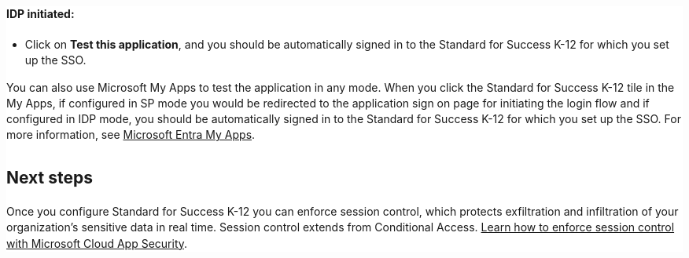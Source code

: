 #### IDP initiated:

* Click on **Test this application**, and you should be automatically signed in to the Standard for Success K-12 for which you set up the SSO. 

You can also use Microsoft My Apps to test the application in any mode. When you click the Standard for Success K-12 tile in the My Apps, if configured in SP mode you would be redirected to the application sign on page for initiating the login flow and if configured in IDP mode, you should be automatically signed in to the Standard for Success K-12 for which you set up the SSO. For more information, see [Microsoft Entra My Apps](/azure/active-directory/manage-apps/end-user-experiences#azure-ad-my-apps).

## Next steps

Once you configure Standard for Success K-12 you can enforce session control, which protects exfiltration and infiltration of your organization’s sensitive data in real time. Session control extends from Conditional Access. [Learn how to enforce session control with Microsoft Cloud App Security](/cloud-app-security/proxy-deployment-aad).
